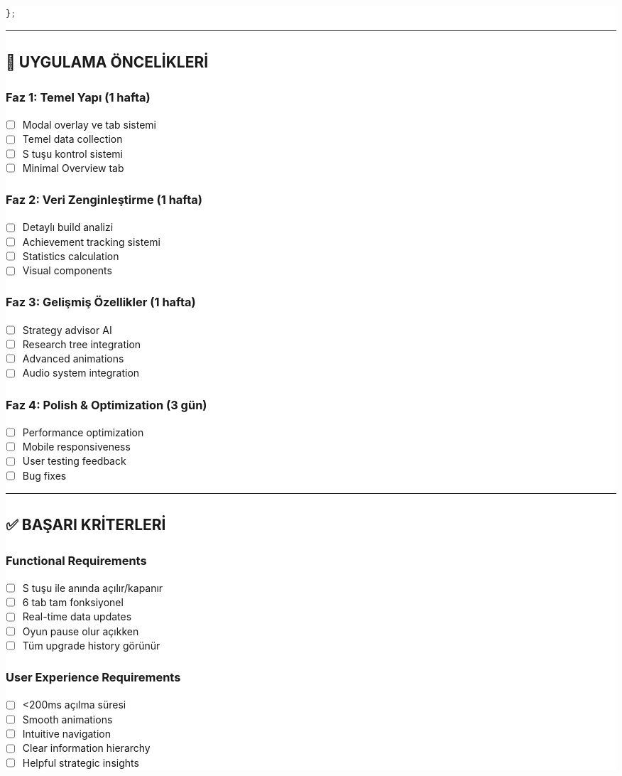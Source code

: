 ```typescript
};
```

---

## 🚀 **UYGULAMA ÖNCELİKLERİ**

### **Faz 1: Temel Yapı (1 hafta)**
- [ ] Modal overlay ve tab sistemi
- [ ] Temel data collection
- [ ] S tuşu kontrol sistemi
- [ ] Minimal Overview tab

### **Faz 2: Veri Zenginleştirme (1 hafta)**
- [ ] Detaylı build analizi
- [ ] Achievement tracking sistemi
- [ ] Statistics calculation
- [ ] Visual components

### **Faz 3: Gelişmiş Özellikler (1 hafta)**
- [ ] Strategy advisor AI
- [ ] Research tree integration
- [ ] Advanced animations
- [ ] Audio system integration

### **Faz 4: Polish & Optimization (3 gün)**
- [ ] Performance optimization
- [ ] Mobile responsiveness
- [ ] User testing feedback
- [ ] Bug fixes

---

## ✅ **BAŞARI KRİTERLERİ**

### **Functional Requirements**
- [ ] S tuşu ile anında açılır/kapanır
- [ ] 6 tab tam fonksiyonel
- [ ] Real-time data updates
- [ ] Oyun pause olur açıkken
- [ ] Tüm upgrade history görünür

### **User Experience Requirements**
- [ ] <200ms açılma süresi
- [ ] Smooth animations
- [ ] Intuitive navigation
- [ ] Clear information hierarchy
- [ ] Helpful strategic insights
